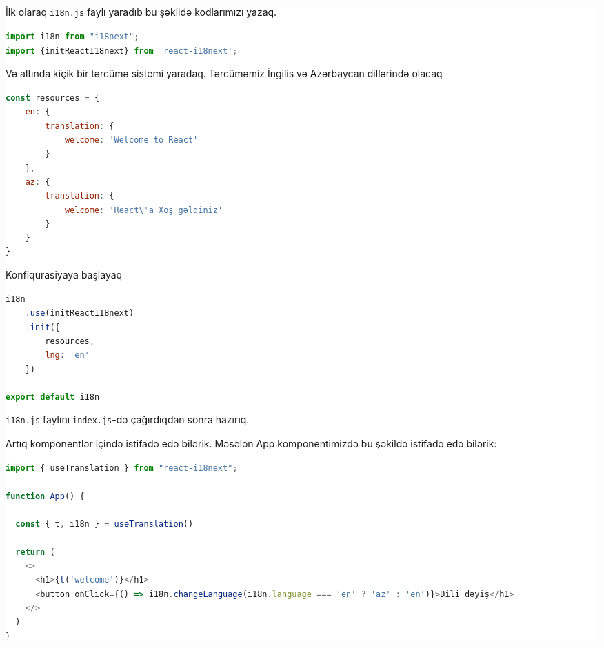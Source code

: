 İlk olaraq `i18n.js` faylı yaradıb bu şəkildə kodlarımızı yazaq.

```javascript
import i18n from "i18next";
import {initReactI18next} from 'react-i18next';
```

Və altında kiçik bir tərcümə sistemi yaradaq. Tərcüməmiz İngilis və Azərbaycan dillərində olacaq

```javascript
const resources = {
	en: {
		translation: {
			welcome: 'Welcome to React'
		}
	},
	az: {
		translation: {
			welcome: 'React\'a Xoş gəldiniz'
		}
	}
}
```

Konfiqurasiyaya başlayaq

```javascript
i18n
	.use(initReactI18next)
	.init({
		resources,
		lng: 'en'
	})
  
export default i18n
```

`i18n.js` faylını `index.js`-də çağırdıqdan sonra hazırıq.

Artıq komponentlər içində istifadə edə bilərik. Məsələn App komponentimizdə bu şəkildə istifadə edə bilərik:

```javascript
import { useTranslation } from "react-i18next";

function App() {
  
  const { t, i18n } = useTranslation()

  return (
    <>
      <h1>{t('welcome')}</h1>
      <button onClick={() => i18n.changeLanguage(i18n.language === 'en' ? 'az' : 'en')}>Dili dəyiş</h1>
    </>
  )
}
```
